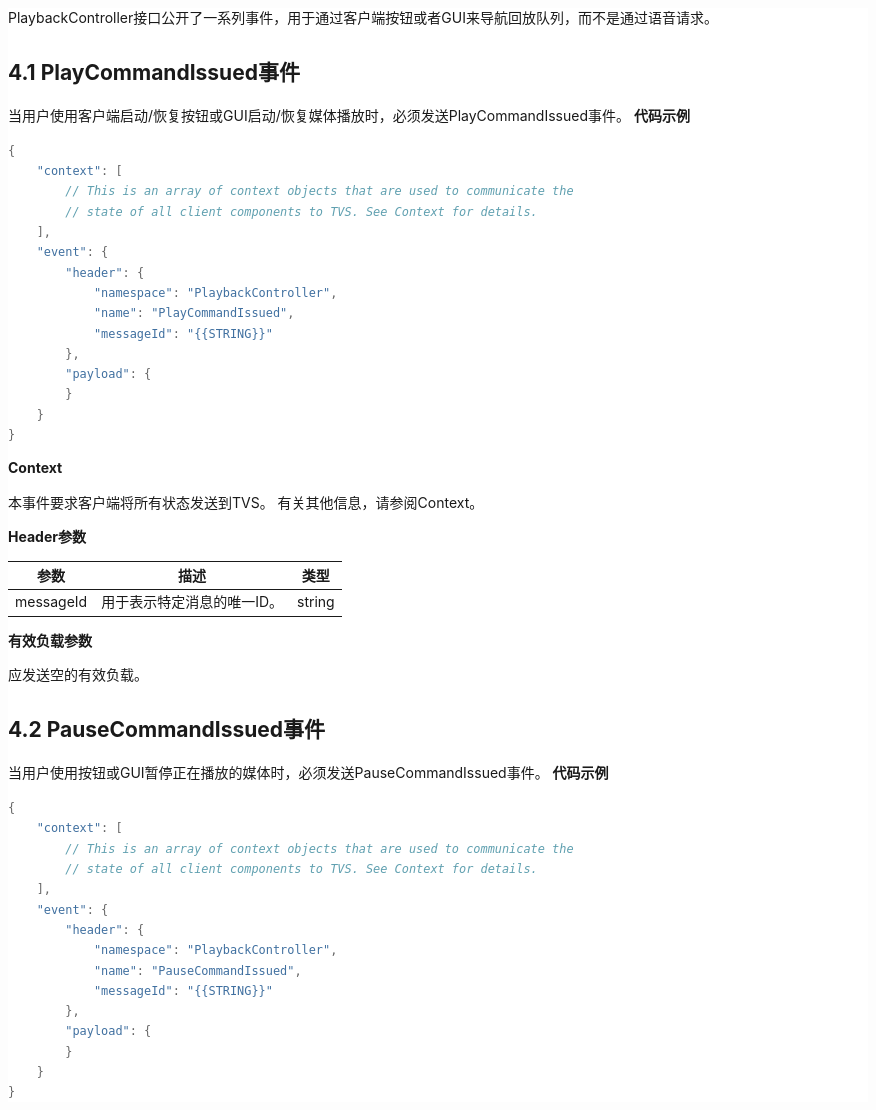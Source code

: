 PlaybackController接口公开了一系列事件，用于通过客户端按钮或者GUI来导航回放队列，而不是通过语音请求。
## 4.1 PlayCommandIssued事件

当用户使用客户端启动/恢复按钮或GUI启动/恢复媒体播放时，必须发送PlayCommandIssued事件。
**代码示例**
```java
{
    "context": [
        // This is an array of context objects that are used to communicate the
        // state of all client components to TVS. See Context for details.       
    ],   
    "event": {
        "header": {
            "namespace": "PlaybackController",
            "name": "PlayCommandIssued",
            "messageId": "{{STRING}}"
        },
        "payload": {
        }
    }
}
```

**Context**

本事件要求客户端将所有状态发送到TVS。 有关其他信息，请参阅Context。



**Header参数**

| 参数        | 描述             | 类型     |
| --------- | -------------- | ------ |
| messageId | 用于表示特定消息的唯一ID。 | string |



**有效负载参数**

应发送空的有效负载。

## 4.2 PauseCommandIssued事件

当用户使用按钮或GUI暂停正在播放的媒体时，必须发送PauseCommandIssued事件。
**代码示例**
```java
{
    "context": [
        // This is an array of context objects that are used to communicate the
        // state of all client components to TVS. See Context for details.      
    ],    
    "event": {
        "header": {
            "namespace": "PlaybackController",
            "name": "PauseCommandIssued",
            "messageId": "{{STRING}}"
        },
        "payload": {
        }
    }
}
```
